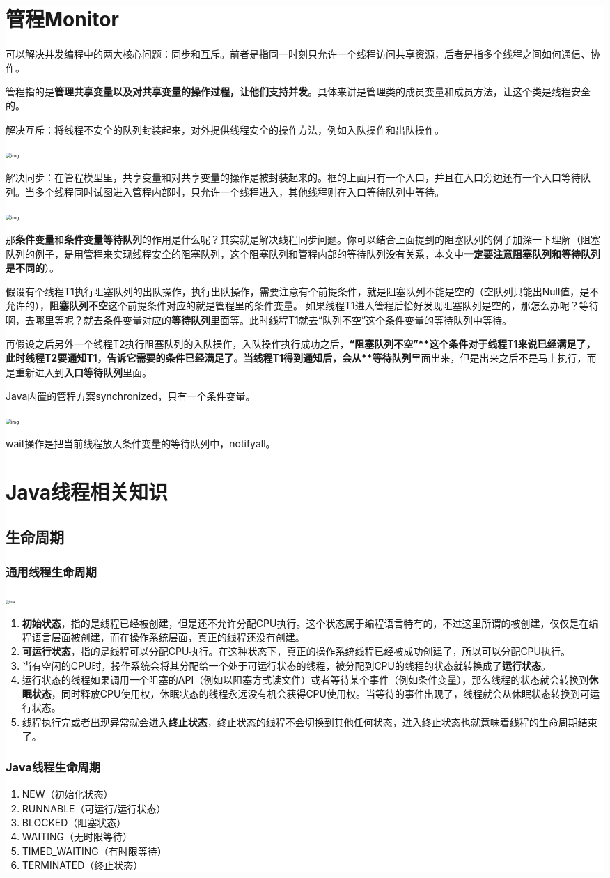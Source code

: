 # 管程Monitor

可以解决并发编程中的两大核心问题：同步和互斥。前者是指同一时刻只允许一个线程访问共享资源，后者是指多个线程之间如何通信、协作。

管程指的是**管理共享变量以及对共享变量的操作过程，让他们支持并发**。具体来讲是管理类的成员变量和成员方法，让这个类是线程安全的。

解决互斥：将线程不安全的队列封装起来，对外提供线程安全的操作方法，例如入队操作和出队操作。

<img src="https://static001.geekbang.org/resource/image/59/c4/592e33c4339c443728cdf82ab3d318c4.png" alt="img" style="zoom:48%;" />

解决同步：在管程模型里，共享变量和对共享变量的操作是被封装起来的。框的上面只有一个入口，并且在入口旁边还有一个入口等待队列。当多个线程同时试图进入管程内部时，只允许一个线程进入，其他线程则在入口等待队列中等待。

<img src="https://static001.geekbang.org/resource/image/83/65/839377608f47e7b3b9c79b8fad144065.png" alt="img" style="zoom:48%;" />

那**条件变量**和**条件变量等待队列**的作用是什么呢？其实就是解决线程同步问题。你可以结合上面提到的阻塞队列的例子加深一下理解（阻塞队列的例子，是用管程来实现线程安全的阻塞队列，这个阻塞队列和管程内部的等待队列没有关系，本文中**一定要注意阻塞队列和等待队列是不同的**）。

假设有个线程T1执行阻塞队列的出队操作，执行出队操作，需要注意有个前提条件，就是阻塞队列不能是空的（空队列只能出Null值，是不允许的），**阻塞队列不空**这个前提条件对应的就是管程里的条件变量。 如果线程T1进入管程后恰好发现阻塞队列是空的，那怎么办呢？等待啊，去哪里等呢？就去条件变量对应的**等待队列**里面等。此时线程T1就去“队列不空”这个条件变量的等待队列中等待。

再假设之后另外一个线程T2执行阻塞队列的入队操作，入队操作执行成功之后，**“阻塞队列不空”\**这个条件对于线程T1来说已经满足了，此时线程T2要通知T1，告诉它需要的条件已经满足了。当线程T1得到通知后，会从\**等待队列**里面出来，但是出来之后不是马上执行，而是重新进入到**入口等待队列**里面。

Java内置的管程方案synchronized，只有一个条件变量。

<img src="https://static001.geekbang.org/resource/image/57/fa/57e4d94e90226b70be3d57024f5333fa.png" alt="img" style="zoom:48%;" />

wait操作是把当前线程放入条件变量的等待队列中，notifyall。

# Java线程相关知识

## 生命周期

### 通用线程生命周期

<img src="https://static001.geekbang.org/resource/image/9b/e5/9bbc6fa7fb4d631484aa953626cf6ae5.png" alt="img" style="zoom:33%;" />

1. **初始状态**，指的是线程已经被创建，但是还不允许分配CPU执行。这个状态属于编程语言特有的，不过这里所谓的被创建，仅仅是在编程语言层面被创建，而在操作系统层面，真正的线程还没有创建。
2. **可运行状态**，指的是线程可以分配CPU执行。在这种状态下，真正的操作系统线程已经被成功创建了，所以可以分配CPU执行。
3. 当有空闲的CPU时，操作系统会将其分配给一个处于可运行状态的线程，被分配到CPU的线程的状态就转换成了**运行状态**。
4. 运行状态的线程如果调用一个阻塞的API（例如以阻塞方式读文件）或者等待某个事件（例如条件变量），那么线程的状态就会转换到**休眠状态**，同时释放CPU使用权，休眠状态的线程永远没有机会获得CPU使用权。当等待的事件出现了，线程就会从休眠状态转换到可运行状态。
5. 线程执行完或者出现异常就会进入**终止状态**，终止状态的线程不会切换到其他任何状态，进入终止状态也就意味着线程的生命周期结束了。

### Java线程生命周期

1. NEW（初始化状态）
2. RUNNABLE（可运行/运行状态）
3. BLOCKED（阻塞状态）
4. WAITING（无时限等待）
5. TIMED_WAITING（有时限等待）
6. TERMINATED（终止状态）
